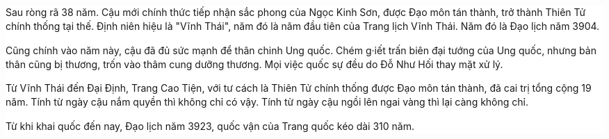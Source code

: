Sau ròng rã 38 năm. Cậu mới chính thức tiếp nhận sắc phong của Ngọc Kinh Sơn, được Đạo môn tán thành, trở thành Thiên Tử chính thống tại thế. Định niên hiệu là "Vĩnh Thái", năm đó là năm đầu tiên của Trang lịch Vĩnh Thái. Năm đó là Đạo lịch năm 3904.

Cũng chính vào năm này, cậu đã đủ sức mạnh để thân chinh Ung quốc. Chém g·iết trấn biên đại tướng của Ung quốc, nhưng bản thân cũng bị thương, trốn vào thâm cung dưỡng thương. Mọi việc quốc sự đều do Đỗ Như Hối thay mặt xử lý.

Từ Vĩnh Thái đến Đại Định, Trang Cao Tiện, với tư cách là Thiên Tử chính thống được Đạo môn tán thành, đã cai trị tổng cộng 19 năm. Tính từ ngày cậu nắm quyền thì không chỉ có vậy. Tính từ ngày cậu ngồi lên ngai vàng thì lại càng không chỉ.

Từ khi khai quốc đến nay, Đạo lịch năm 3923, quốc vận của Trang quốc kéo dài 310 năm.
